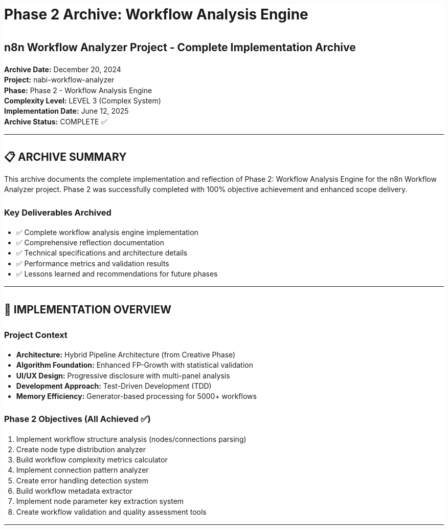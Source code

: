 # Phase 2 Archive: Workflow Analysis Engine

## n8n Workflow Analyzer Project - Complete Implementation Archive

**Archive Date:** December 20, 2024  
**Project:** nabi-workflow-analyzer  
**Phase:** Phase 2 - Workflow Analysis Engine  
**Complexity Level:** LEVEL 3 (Complex System)  
**Implementation Date:** June 12, 2025  
**Archive Status:** COMPLETE ✅

---

## 📋 **ARCHIVE SUMMARY**

This archive documents the complete implementation and reflection of Phase 2: Workflow Analysis Engine for the n8n Workflow Analyzer project. Phase 2 was successfully completed with 100% objective achievement and enhanced scope delivery.

### **Key Deliverables Archived**

- ✅ Complete workflow analysis engine implementation
- ✅ Comprehensive reflection documentation
- ✅ Technical specifications and architecture details
- ✅ Performance metrics and validation results
- ✅ Lessons learned and recommendations for future phases

---

## 🎯 **IMPLEMENTATION OVERVIEW**

### **Project Context**

- **Architecture:** Hybrid Pipeline Architecture (from Creative Phase)
- **Algorithm Foundation:** Enhanced FP-Growth with statistical validation
- **UI/UX Design:** Progressive disclosure with multi-panel analysis
- **Development Approach:** Test-Driven Development (TDD)
- **Memory Efficiency:** Generator-based processing for 5000+ workflows

### **Phase 2 Objectives (All Achieved ✅)**

1. Implement workflow structure analysis (nodes/connections parsing)
2. Create node type distribution analyzer
3. Build workflow complexity metrics calculator
4. Implement connection pattern analyzer
5. Create error handling detection system
6. Build workflow metadata extractor
7. Implement node parameter key extraction system
8. Create workflow validation and quality assessment tools

---